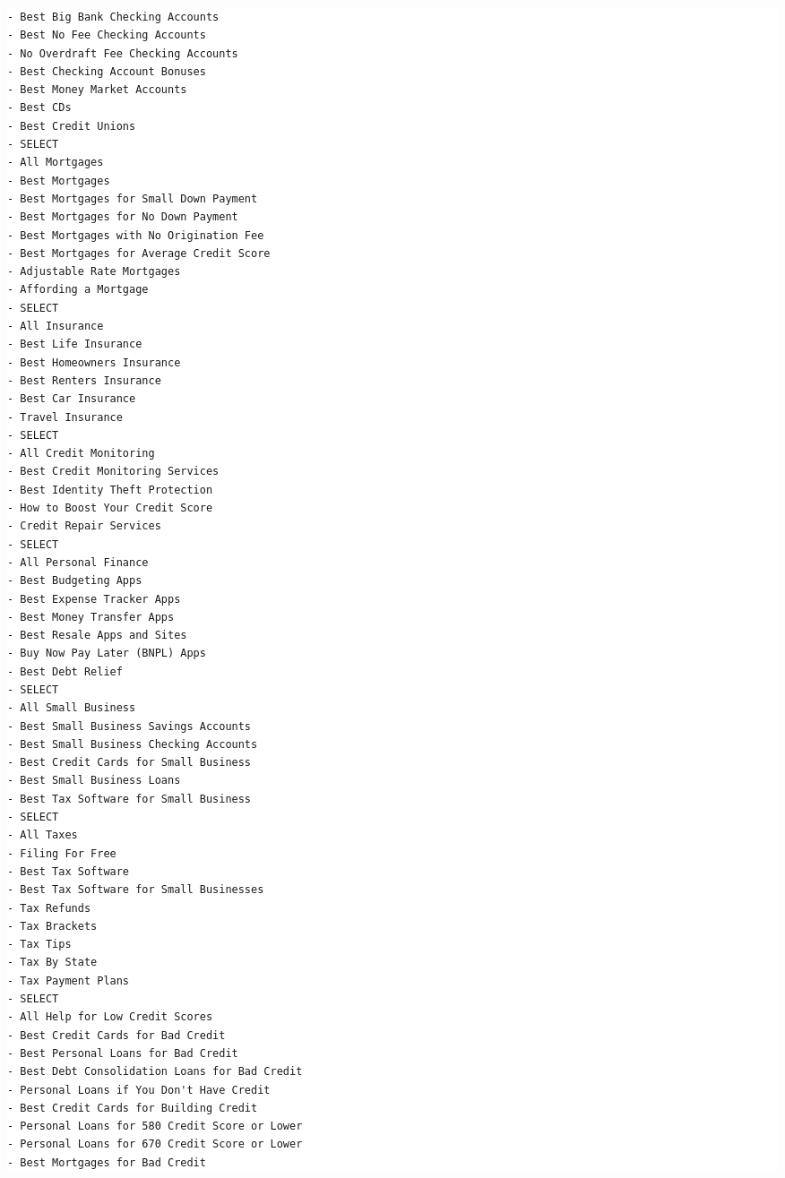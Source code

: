     - Best Big Bank Checking Accounts
    - Best No Fee Checking Accounts
    - No Overdraft Fee Checking Accounts
    - Best Checking Account Bonuses
    - Best Money Market Accounts
    - Best CDs
    - Best Credit Unions
    - SELECT
    - All Mortgages
    - Best Mortgages
    - Best Mortgages for Small Down Payment
    - Best Mortgages for No Down Payment
    - Best Mortgages with No Origination Fee
    - Best Mortgages for Average Credit Score
    - Adjustable Rate Mortgages
    - Affording a Mortgage
    - SELECT
    - All Insurance
    - Best Life Insurance
    - Best Homeowners Insurance
    - Best Renters Insurance
    - Best Car Insurance
    - Travel Insurance
    - SELECT
    - All Credit Monitoring
    - Best Credit Monitoring Services
    - Best Identity Theft Protection
    - How to Boost Your Credit Score
    - Credit Repair Services
    - SELECT
    - All Personal Finance
    - Best Budgeting Apps
    - Best Expense Tracker Apps
    - Best Money Transfer Apps
    - Best Resale Apps and Sites
    - Buy Now Pay Later (BNPL) Apps
    - Best Debt Relief
    - SELECT
    - All Small Business
    - Best Small Business Savings Accounts
    - Best Small Business Checking Accounts
    - Best Credit Cards for Small Business
    - Best Small Business Loans
    - Best Tax Software for Small Business
    - SELECT
    - All Taxes
    - Filing For Free
    - Best Tax Software
    - Best Tax Software for Small Businesses
    - Tax Refunds
    - Tax Brackets
    - Tax Tips
    - Tax By State
    - Tax Payment Plans
    - SELECT
    - All Help for Low Credit Scores
    - Best Credit Cards for Bad Credit
    - Best Personal Loans for Bad Credit
    - Best Debt Consolidation Loans for Bad Credit
    - Personal Loans if You Don't Have Credit
    - Best Credit Cards for Building Credit
    - Personal Loans for 580 Credit Score or Lower
    - Personal Loans for 670 Credit Score or Lower
    - Best Mortgages for Bad Credit